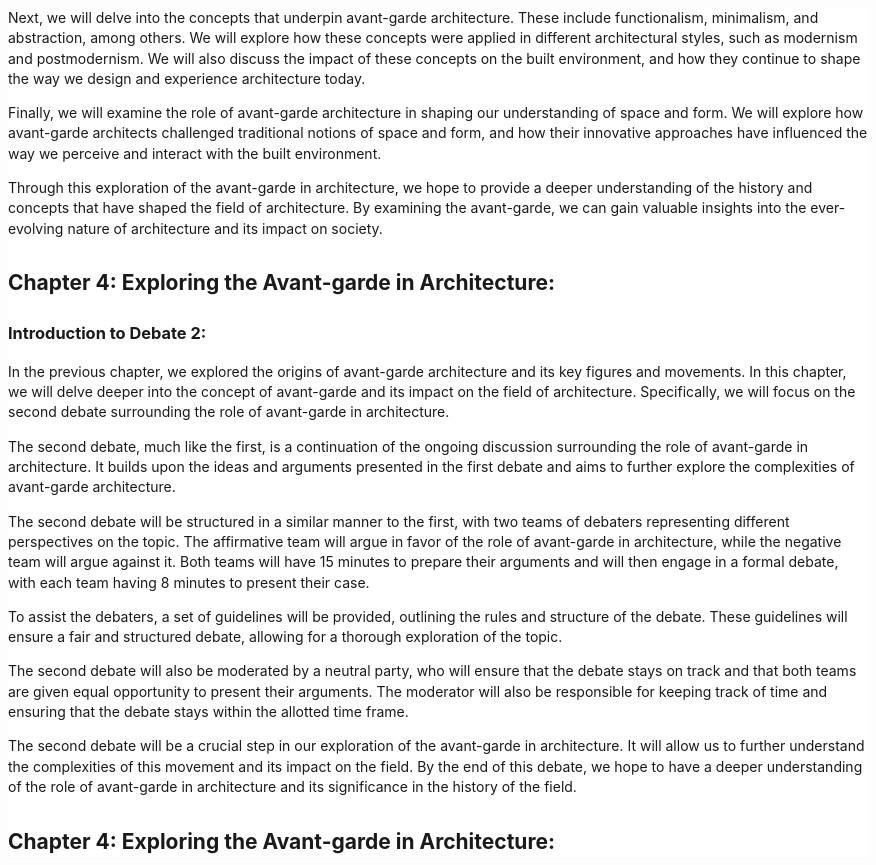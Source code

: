 Next, we will delve into the concepts that underpin avant-garde architecture. These include functionalism, minimalism, and abstraction, among others. We will explore how these concepts were applied in different architectural styles, such as modernism and postmodernism. We will also discuss the impact of these concepts on the built environment, and how they continue to shape the way we design and experience architecture today.

Finally, we will examine the role of avant-garde architecture in shaping our understanding of space and form. We will explore how avant-garde architects challenged traditional notions of space and form, and how their innovative approaches have influenced the way we perceive and interact with the built environment.

Through this exploration of the avant-garde in architecture, we hope to provide a deeper understanding of the history and concepts that have shaped the field of architecture. By examining the avant-garde, we can gain valuable insights into the ever-evolving nature of architecture and its impact on society. 


## Chapter 4: Exploring the Avant-garde in Architecture:




### Introduction to Debate 2:

In the previous chapter, we explored the origins of avant-garde architecture and its key figures and movements. In this chapter, we will delve deeper into the concept of avant-garde and its impact on the field of architecture. Specifically, we will focus on the second debate surrounding the role of avant-garde in architecture.

The second debate, much like the first, is a continuation of the ongoing discussion surrounding the role of avant-garde in architecture. It builds upon the ideas and arguments presented in the first debate and aims to further explore the complexities of avant-garde architecture.

The second debate will be structured in a similar manner to the first, with two teams of debaters representing different perspectives on the topic. The affirmative team will argue in favor of the role of avant-garde in architecture, while the negative team will argue against it. Both teams will have 15 minutes to prepare their arguments and will then engage in a formal debate, with each team having 8 minutes to present their case.

To assist the debaters, a set of guidelines will be provided, outlining the rules and structure of the debate. These guidelines will ensure a fair and structured debate, allowing for a thorough exploration of the topic.

The second debate will also be moderated by a neutral party, who will ensure that the debate stays on track and that both teams are given equal opportunity to present their arguments. The moderator will also be responsible for keeping track of time and ensuring that the debate stays within the allotted time frame.

The second debate will be a crucial step in our exploration of the avant-garde in architecture. It will allow us to further understand the complexities of this movement and its impact on the field. By the end of this debate, we hope to have a deeper understanding of the role of avant-garde in architecture and its significance in the history of the field.


## Chapter 4: Exploring the Avant-garde in Architecture:
